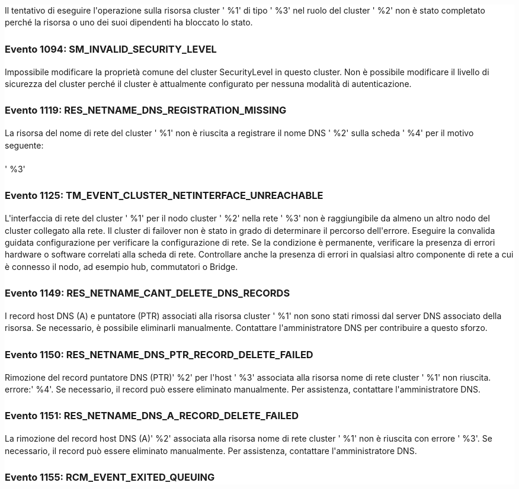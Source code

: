 Il tentativo di eseguire l'operazione sulla risorsa cluster ' %1' di tipo ' %3' nel ruolo del cluster ' %2' non è stato completato perché la risorsa o uno dei suoi dipendenti ha bloccato lo stato.

### <a name="event-1094-sm_invalid_security_level"></a>Evento 1094: SM_INVALID_SECURITY_LEVEL

Impossibile modificare la proprietà comune del cluster SecurityLevel in questo cluster. Non è possibile modificare il livello di sicurezza del cluster perché il cluster è attualmente configurato per nessuna modalità di autenticazione.

### <a name="event-1119-res_netname_dns_registration_missing"></a>Evento 1119: RES_NETNAME_DNS_REGISTRATION_MISSING

La risorsa del nome di rete del cluster ' %1' non è riuscita a registrare il nome DNS ' %2' sulla scheda ' %4' per il motivo seguente: <br><br>' %3'

### <a name="event-1125-tm_event_cluster_netinterface_unreachable"></a>Evento 1125: TM_EVENT_CLUSTER_NETINTERFACE_UNREACHABLE

L'interfaccia di rete del cluster ' %1' per il nodo cluster ' %2' nella rete ' %3' non è raggiungibile da almeno un altro nodo del cluster collegato alla rete. Il cluster di failover non è stato in grado di determinare il percorso dell'errore. Eseguire la convalida guidata configurazione per verificare la configurazione di rete. Se la condizione è permanente, verificare la presenza di errori hardware o software correlati alla scheda di rete. Controllare anche la presenza di errori in qualsiasi altro componente di rete a cui è connesso il nodo, ad esempio hub, commutatori o Bridge.

### <a name="event-1149-res_netname_cant_delete_dns_records"></a>Evento 1149: RES_NETNAME_CANT_DELETE_DNS_RECORDS

I record host DNS (A) e puntatore (PTR) associati alla risorsa cluster ' %1' non sono stati rimossi dal server DNS associato della risorsa. Se necessario, è possibile eliminarli manualmente. Contattare l'amministratore DNS per contribuire a questo sforzo.

### <a name="event-1150-res_netname_dns_ptr_record_delete_failed"></a>Evento 1150: RES_NETNAME_DNS_PTR_RECORD_DELETE_FAILED

Rimozione del record puntatore DNS (PTR)' %2' per l'host ' %3' associata alla risorsa nome di rete cluster ' %1' non riuscita. errore:' %4'.
Se necessario, il record può essere eliminato manualmente. Per assistenza, contattare l'amministratore DNS.

### <a name="event-1151-res_netname_dns_a_record_delete_failed"></a>Evento 1151: RES_NETNAME_DNS_A_RECORD_DELETE_FAILED

La rimozione del record host DNS (A)' %2' associata alla risorsa nome di rete cluster ' %1' non è riuscita con errore ' %3'. Se necessario, il record può essere eliminato manualmente. Per assistenza, contattare l'amministratore DNS.

### <a name="event-1155-rcm_event_exited_queuing"></a>Evento 1155: RCM_EVENT_EXITED_QUEUING
